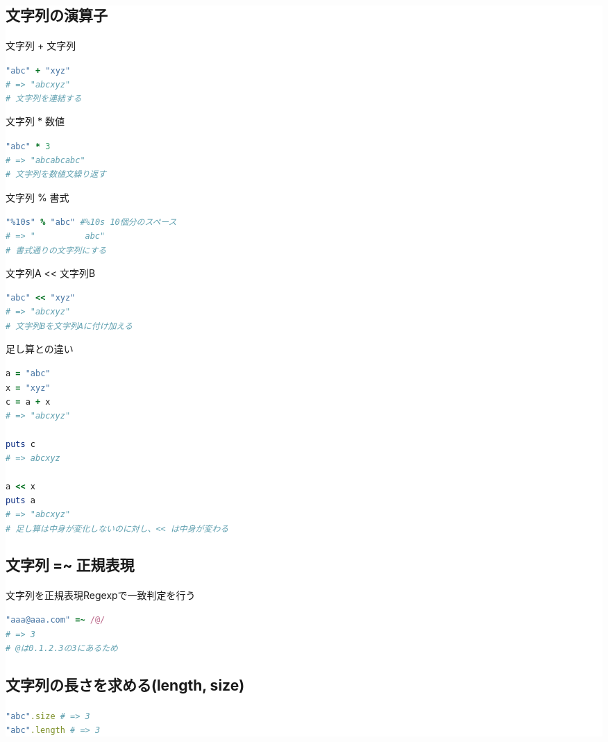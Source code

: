 文字列の演算子
------------------
文字列 + 文字列
``` ruby
"abc" + "xyz"  
# => "abcxyz" 
# 文字列を連結する
```

文字列 * 数値
``` ruby
"abc" * 3 
# => "abcabcabc"  
# 文字列を数値文繰り返す
```

文字列 % 書式
``` ruby
"%10s" % "abc" #%10s 10個分のスペース
# => "          abc" 
# 書式通りの文字列にする
```

文字列A << 文字列B
``` ruby
"abc" << "xyz" 
# => "abcxyz" 
# 文字列Bを文字列Aに付け加える
```

足し算との違い
``` ruby
a = "abc"
x = "xyz"
c = a + x 
# => "abcxyz"

puts c 
# => abcxyz

a << x
puts a 
# => "abcxyz" 
# 足し算は中身が変化しないのに対し、<< は中身が変わる
```

文字列 =~ 正規表現
-----------
文字列を正規表現Regexpで一致判定を行う
``` ruby
"aaa@aaa.com" =~ /@/ 
# => 3 
# @は0.1.2.3の3にあるため
```

文字列の長さを求める(length, size)
----------
``` ruby
"abc".size # => 3
"abc".length # => 3
```
